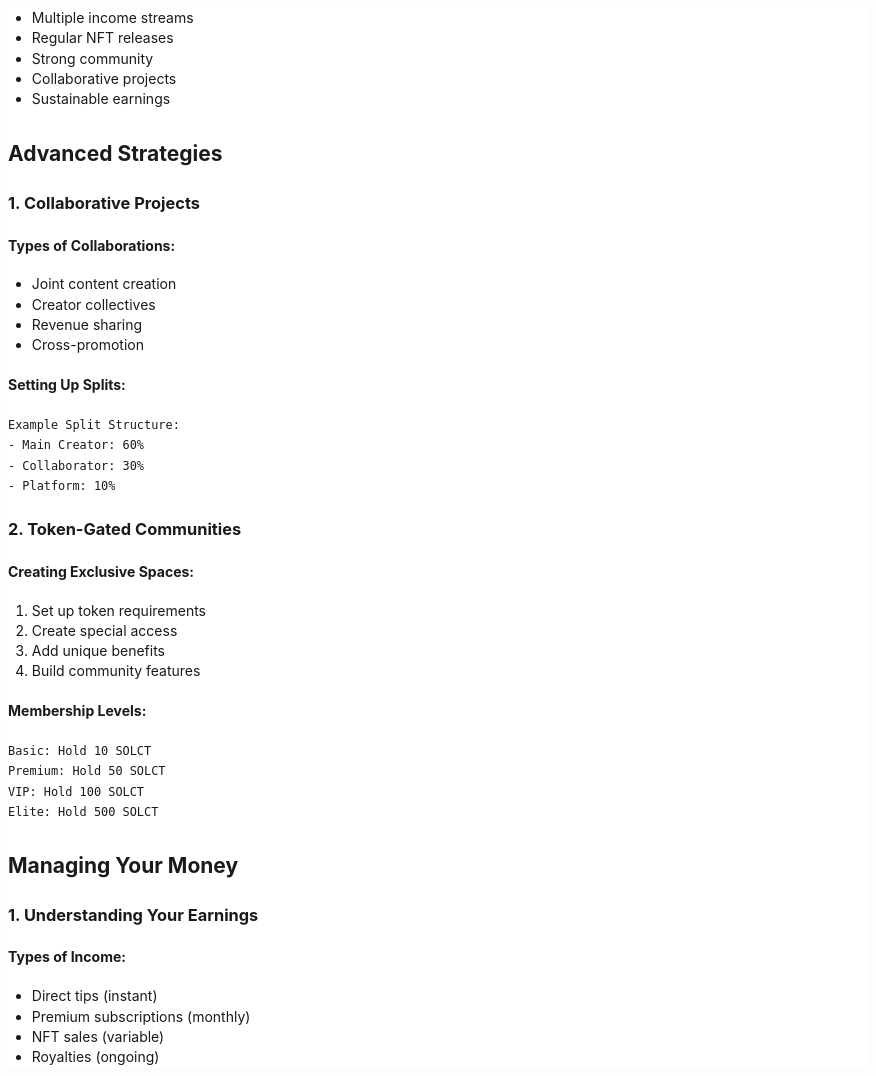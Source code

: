 - Multiple income streams
- Regular NFT releases
- Strong community
- Collaborative projects
- Sustainable earnings

## Advanced Strategies

### 1. Collaborative Projects

#### Types of Collaborations:

- Joint content creation
- Creator collectives
- Revenue sharing
- Cross-promotion

#### Setting Up Splits:

```
Example Split Structure:
- Main Creator: 60%
- Collaborator: 30%
- Platform: 10%
```

### 2. Token-Gated Communities

#### Creating Exclusive Spaces:

1. Set up token requirements
2. Create special access
3. Add unique benefits
4. Build community features

#### Membership Levels:

```
Basic: Hold 10 SOLCT
Premium: Hold 50 SOLCT
VIP: Hold 100 SOLCT
Elite: Hold 500 SOLCT
```

## Managing Your Money

### 1. Understanding Your Earnings

#### Types of Income:

- Direct tips (instant)
- Premium subscriptions (monthly)
- NFT sales (variable)
- Royalties (ongoing)

